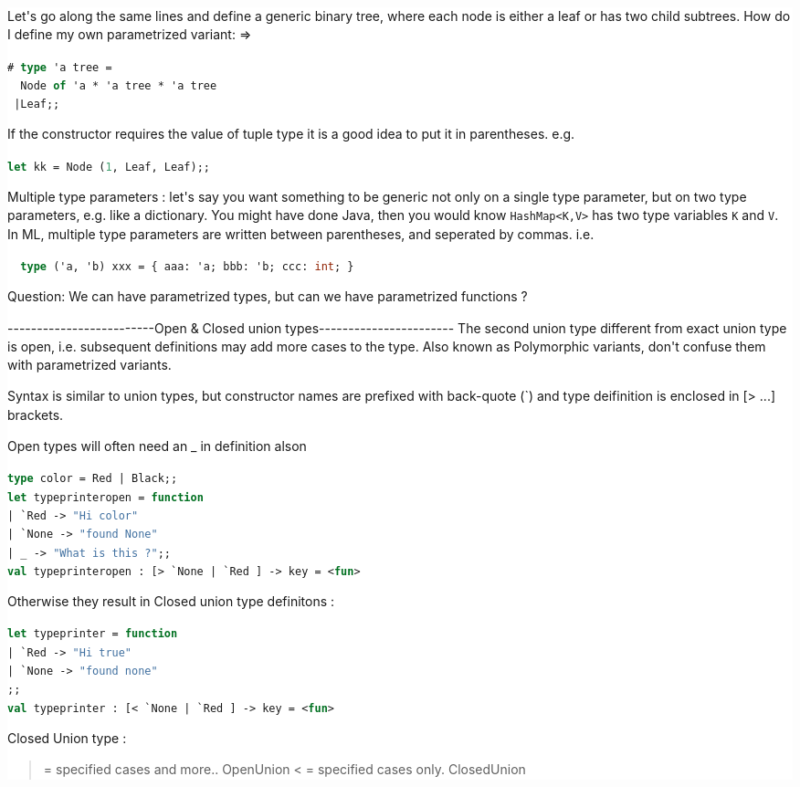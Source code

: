 Let's go along the same lines and define a generic binary tree,
where each node is either a leaf or has two child subtrees.
How do I define my own parametrized variant: =>
```ocaml
# type 'a tree =
  Node of 'a * 'a tree * 'a tree
 |Leaf;;
```
If the constructor requires the value of tuple type it is a good idea
to put it in parentheses.
e.g.
```ocaml
let kk = Node (1, Leaf, Leaf);;
```
Multiple type parameters : let's say you want something to be generic
not only on a single type parameter, but on two type parameters,
e.g. like a dictionary. You might have done Java, then you would know
`HashMap<K,V>` has two type variables `K` and `V`.
In ML, multiple type parameters are written between parentheses,
and seperated by commas.
i.e.
```ocaml
  type ('a, 'b) xxx = { aaa: 'a; bbb: 'b; ccc: int; }
```
Question: We can have parametrized types, but can we have parametrized
functions ?

-------------------------Open & Closed union types-----------------------
The second union type different from exact union type is open,
i.e. subsequent definitions may add more cases to the type.
Also known as Polymorphic variants, don't confuse them with
parametrized variants.

Syntax is similar to union types, but constructor names
are prefixed with back-quote (`)
and type deifinition is enclosed in [> ...] brackets.

Open types will often need an _ in definition alson
```ocaml
type color = Red | Black;;
let typeprinteropen = function
| `Red -> "Hi color"
| `None -> "found None"
| _ -> "What is this ?";;
val typeprinteropen : [> `None | `Red ] -> key = <fun>
```
Otherwise they result in Closed union type definitons :
```ocaml
let typeprinter = function
| `Red -> "Hi true"
| `None -> "found none"
;;
val typeprinter : [< `None | `Red ] -> key = <fun>  
```
Closed Union type :
> = specified cases and more.. OpenUnion
< = specified cases only. ClosedUnion
